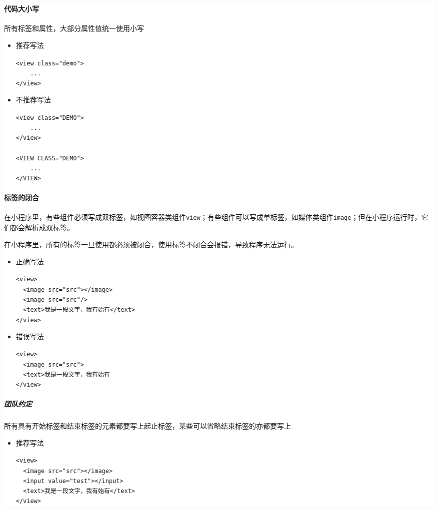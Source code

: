 #### 代码大小写

所有标签和属性，大部分属性值统一使用小写

- 推荐写法

  ```
  <view class="demo">
      ...
  </view>
  ```

- 不推荐写法

  ```
  <view class="DEMO">
      ...
  </view>
  
  <VIEW CLASS="DEMO">
      ...
  </VIEW>
  ```

#### 标签的闭合

在小程序里，有些组件必须写成双标签，如视图容器类组件`view`；有些组件可以写成单标签，如媒体类组件`image`；但在小程序运行时，它们都会解析成双标签。

在小程序里，所有的标签一旦使用都必须被闭合，使用标签不闭合会报错，导致程序无法运行。

- 正确写法

  ```
  <view>
    <image src="src"></image>
    <image src="src"/>
    <text>我是一段文字，我有始有</text>
  </view>
  ```

- 错误写法

  ```
  <view>
    <image src="src">
    <text>我是一段文字，我有始有
  </view>
  ```

##### 团队约定

所有具有开始标签和结束标签的元素都要写上起止标签，某些可以省略结束标签的亦都要写上

- 推荐写法

  ```
  <view>
    <image src="src"></image>
    <input value="test"></input>
    <text>我是一段文字，我有始有</text>
  </view>
  ```
